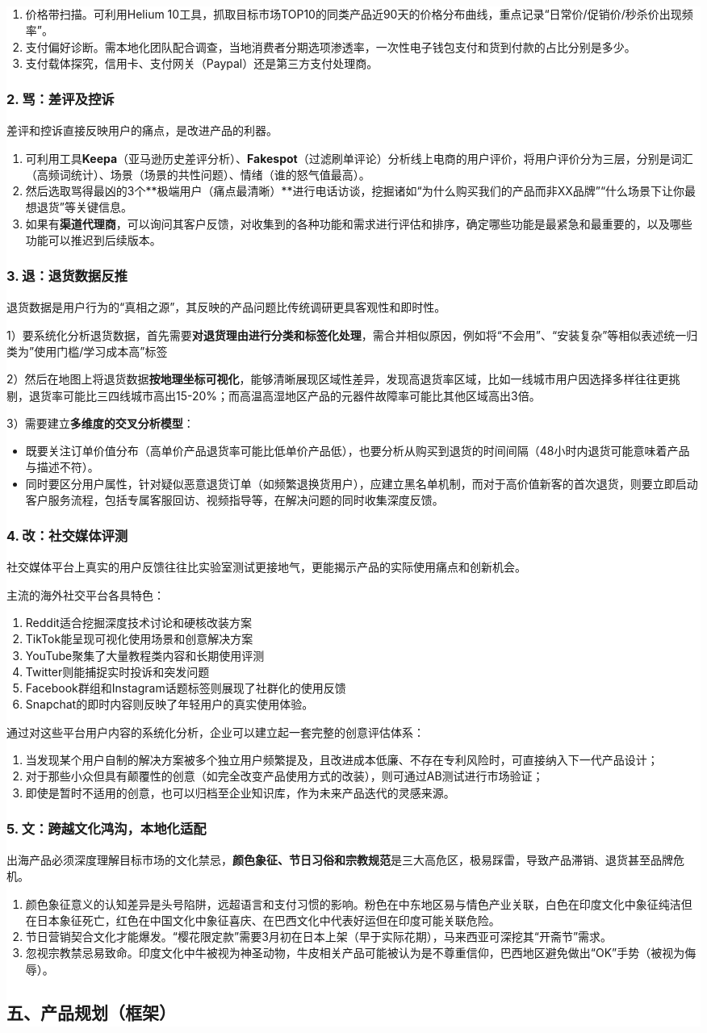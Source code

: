 1.  价格带扫描。可利用Helium 10工具，抓取目标市场TOP10的同类产品近90天的价格分布曲线，重点记录“日常价/促销价/秒杀价出现频率”。
2.  支付偏好诊断。需本地化团队配合调查，当地消费者分期选项渗透率，一次性电子钱包支付和货到付款的占比分别是多少。
3.  支付载体探究，信用卡、支付网关（Paypal）还是第三方支付处理商。

### 2\. 骂：差评及控诉

差评和控诉直接反映用户的痛点，是改进产品的利器。

1.  可利用工具**Keepa**（亚马逊历史差评分析）、**Fakespot**（过滤刷单评论）分析线上电商的用户评价，将用户评价分为三层，分别是词汇（高频词统计）、场景（场景的共性问题）、情绪（谁的怒气值最高）。
2.  然后选取骂得最凶的3个**极端用户（痛点最清晰）**进行电话访谈，挖掘诸如“为什么购买我们的产品而非XX品牌”“什么场景下让你最想退货”等关键信息。
3.  如果有**渠道代理商**，可以询问其客户反馈，对收集到的各种功能和需求进行评估和排序，确定哪些功能是最紧急和最重要的，以及哪些功能可以推迟到后续版本。

### 3\. 退：退货数据反推

退货数据是用户行为的“真相之源”，其反映的产品问题比传统调研更具客观性和即时性。

1）要系统化分析退货数据，首先需要**对退货理由进行分类和标签化处理**，需合并相似原因，例如将“不会用”、“安装复杂”等相似表述统一归类为”使用门槛/学习成本高”标签

2）然后在地图上将退货数据**按地理坐标可视化**，能够清晰展现区域性差异，发现高退货率区域，比如一线城市用户因选择多样往往更挑剔，退货率可能比三四线城市高出15-20%；而高温高湿地区产品的元器件故障率可能比其他区域高出3倍。

3）需要建立**多维度的交叉分析模型**：

*   既要关注订单价值分布（高单价产品退货率可能比低单价产品低），也要分析从购买到退货的时间间隔（48小时内退货可能意味着产品与描述不符）。
*   同时要区分用户属性，针对疑似恶意退货订单（如频繁退换货用户），应建立黑名单机制，而对于高价值新客的首次退货，则要立即启动客户服务流程，包括专属客服回访、视频指导等，在解决问题的同时收集深度反馈。

### 4\. 改：社交媒体评测

社交媒体平台上真实的用户反馈往往比实验室测试更接地气，更能揭示产品的实际使用痛点和创新机会。

主流的海外社交平台各具特色：

1.  Reddit适合挖掘深度技术讨论和硬核改装方案
2.  TikTok能呈现可视化使用场景和创意解决方案
3.  YouTube聚集了大量教程类内容和长期使用评测
4.  Twitter则能捕捉实时投诉和突发问题
5.  Facebook群组和Instagram话题标签则展现了社群化的使用反馈
6.  Snapchat的即时内容则反映了年轻用户的真实使用体验。

通过对这些平台用户内容的系统化分析，企业可以建立起一套完整的创意评估体系：

1.  当发现某个用户自制的解决方案被多个独立用户频繁提及，且改进成本低廉、不存在专利风险时，可直接纳入下一代产品设计；
2.  对于那些小众但具有颠覆性的创意（如完全改变产品使用方式的改装），则可通过AB测试进行市场验证；
3.  即使是暂时不适用的创意，也可以归档至企业知识库，作为未来产品迭代的灵感来源。

### 5\. 文：跨越文化鸿沟，本地化适配

出海产品必须深度理解目标市场的文化禁忌，**颜色象征、节日习俗和宗教规范**是三大高危区，极易踩雷，导致产品滞销、退货甚至品牌危机。

1.  颜色象征意义的认知差异是头号陷阱，远超语言和支付习惯的影响。粉色在中东地区易与情色产业关联，白色在印度文化中象征纯洁但在日本象征死亡，红色在中国文化中象征喜庆、在巴西文化中代表好运但在印度可能关联危险。
2.  节日营销契合文化才能爆发。“樱花限定款”需要3月初在日本上架（早于实际花期），马来西亚可深挖其“开斋节”需求。
3.  忽视宗教禁忌易致命。印度文化中牛被视为神圣动物，牛皮相关产品可能被认为是不尊重信仰，巴西地区避免做出“OK”手势（被视为侮辱）。

## 五、产品规划（框架）
